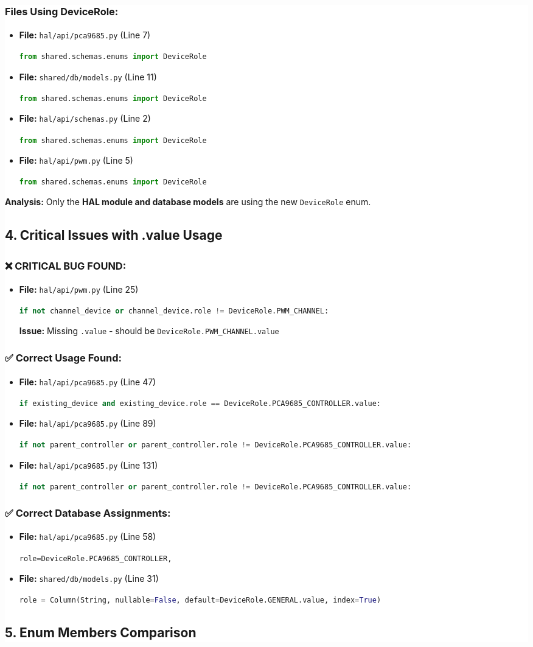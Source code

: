 ### Files Using DeviceRole:
- **File:** `hal/api/pca9685.py` (Line 7)
  ```python
  from shared.schemas.enums import DeviceRole
  ```
- **File:** `shared/db/models.py` (Line 11)
  ```python
  from shared.schemas.enums import DeviceRole
  ```
- **File:** `hal/api/schemas.py` (Line 2)
  ```python
  from shared.schemas.enums import DeviceRole
  ```
- **File:** `hal/api/pwm.py` (Line 5)
  ```python
  from shared.schemas.enums import DeviceRole
  ```

**Analysis:** Only the **HAL module and database models** are using the new `DeviceRole` enum.

## 4. Critical Issues with .value Usage

### ❌ **CRITICAL BUG FOUND:**
- **File:** `hal/api/pwm.py` (Line 25)
  ```python
  if not channel_device or channel_device.role != DeviceRole.PWM_CHANNEL:
  ```
  **Issue:** Missing `.value` - should be `DeviceRole.PWM_CHANNEL.value`

### ✅ **Correct Usage Found:**
- **File:** `hal/api/pca9685.py` (Line 47)
  ```python
  if existing_device and existing_device.role == DeviceRole.PCA9685_CONTROLLER.value:
  ```
- **File:** `hal/api/pca9685.py` (Line 89)
  ```python
  if not parent_controller or parent_controller.role != DeviceRole.PCA9685_CONTROLLER.value:
  ```
- **File:** `hal/api/pca9685.py` (Line 131)
  ```python
  if not parent_controller or parent_controller.role != DeviceRole.PCA9685_CONTROLLER.value:
  ```

### ✅ **Correct Database Assignments:**
- **File:** `hal/api/pca9685.py` (Line 58)
  ```python
  role=DeviceRole.PCA9685_CONTROLLER,
  ```
- **File:** `shared/db/models.py` (Line 31)
  ```python
  role = Column(String, nullable=False, default=DeviceRole.GENERAL.value, index=True)
  ```

## 5. Enum Members Comparison
